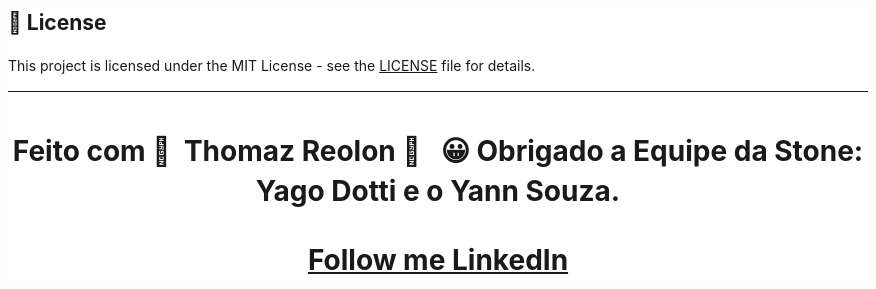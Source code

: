 ## 📝 License

This project is licensed under the MIT License - see the [LICENSE](LICENSE) file for details.

---

<h1 align="center">
Feito com 💜&nbsp; Thomaz Reolon 👋 &nbsp;
😀 Obrigado a Equipe da Stone: Yago Dotti e o Yann Souza.

[Follow me LinkedIn](https://www.linkedin.com/in/thomas-reolon/)
<h1>

